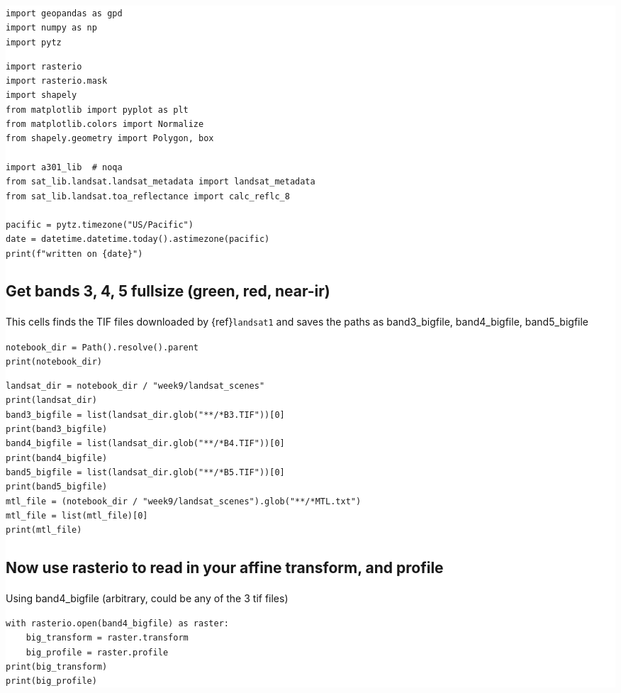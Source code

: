 ```{code-cell} ipython3
import geopandas as gpd
import numpy as np
import pytz
```

```{code-cell} ipython3
import rasterio
import rasterio.mask
import shapely
from matplotlib import pyplot as plt
from matplotlib.colors import Normalize
from shapely.geometry import Polygon, box

import a301_lib  # noqa
from sat_lib.landsat.landsat_metadata import landsat_metadata
from sat_lib.landsat.toa_reflectance import calc_reflc_8

pacific = pytz.timezone("US/Pacific")
date = datetime.datetime.today().astimezone(pacific)
print(f"written on {date}")
```

## Get bands 3, 4, 5 fullsize (green, red, near-ir)

This cells finds the TIF files downloaded by {ref}`landsat1` and
saves the paths as band3_bigfile, band4_bigfile, band5_bigfile

```{code-cell} ipython3
notebook_dir = Path().resolve().parent
print(notebook_dir)
```

```{code-cell} ipython3
landsat_dir = notebook_dir / "week9/landsat_scenes"
print(landsat_dir)
band3_bigfile = list(landsat_dir.glob("**/*B3.TIF"))[0]
print(band3_bigfile)
band4_bigfile = list(landsat_dir.glob("**/*B4.TIF"))[0]
print(band4_bigfile)
band5_bigfile = list(landsat_dir.glob("**/*B5.TIF"))[0]
print(band5_bigfile)
mtl_file = (notebook_dir / "week9/landsat_scenes").glob("**/*MTL.txt")
mtl_file = list(mtl_file)[0]
print(mtl_file)
```

## Now use rasterio to read in your affine transform, and profile

Using band4_bigfile (arbitrary, could be any of the 3 tif files)

```{code-cell} ipython3
with rasterio.open(band4_bigfile) as raster:
    big_transform = raster.transform
    big_profile = raster.profile
print(big_transform)
print(big_profile)
```
